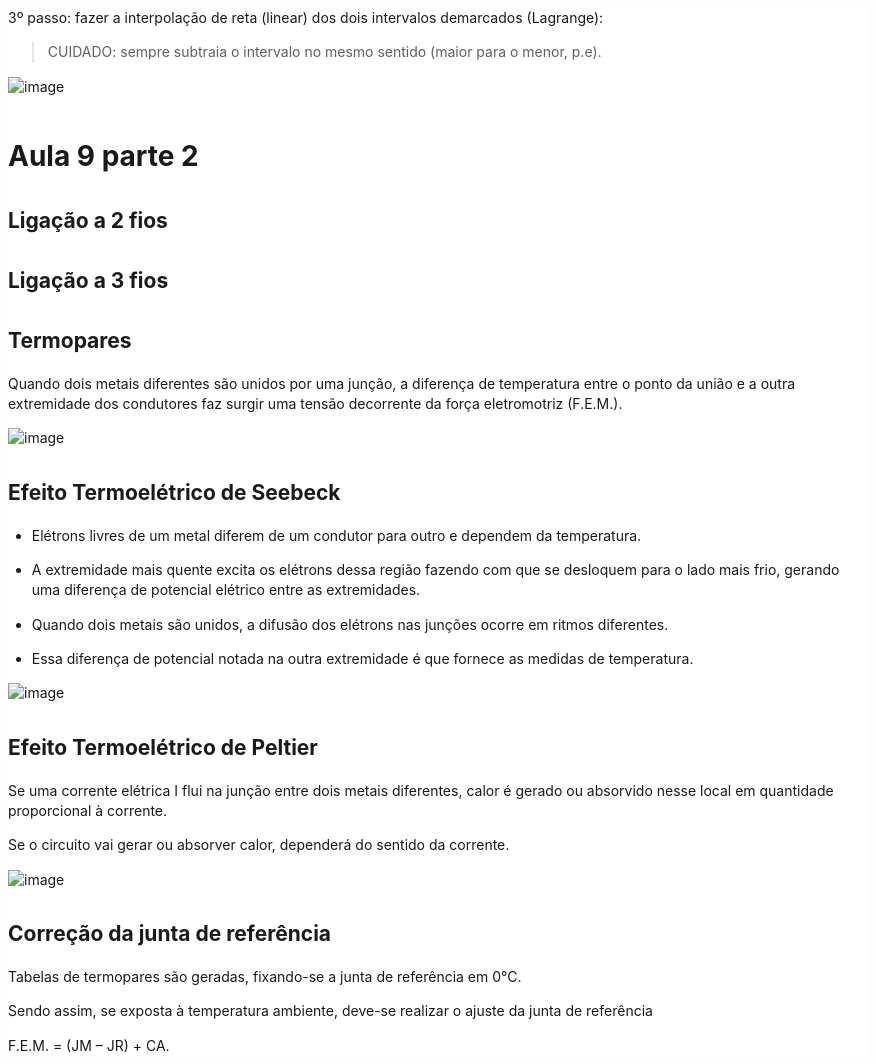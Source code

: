 3º passo: fazer a interpolação de reta (linear) dos dois intervalos demarcados (Lagrange):

> CUIDADO: sempre subtraia o intervalo no mesmo sentido (maior para o menor, p.e).

![image](https://github.com/user-attachments/assets/0cb1ceec-19a5-4563-9f91-e54441e79392)

# Aula 9 parte 2

## Ligação a 2 fios

## Ligação a 3 fios

## Termopares

Quando dois metais diferentes são unidos por uma junção, a diferença de temperatura entre o ponto da união e a outra extremidade dos condutores faz surgir uma tensão decorrente da força eletromotriz (F.E.M.).

![image](https://github.com/user-attachments/assets/75e8ef70-8da5-4911-a4e9-2097775e1531)

## Efeito Termoelétrico de Seebeck

- Elétrons livres de um metal diferem de um condutor para outro e dependem da temperatura.

- A extremidade mais quente excita os elétrons dessa região fazendo com que se desloquem para o lado mais frio, gerando uma diferença de potencial elétrico entre as extremidades.

- Quando dois metais são unidos, a difusão dos elétrons nas junções ocorre em ritmos diferentes.

- Essa diferença de potencial notada na outra extremidade é que fornece as medidas de temperatura.

![image](https://github.com/user-attachments/assets/19a4f294-1f05-4550-928f-f8bce2d5e709)

## Efeito Termoelétrico de Peltier

Se uma corrente elétrica I flui na junção entre dois metais diferentes, calor é gerado ou absorvido nesse local em quantidade proporcional à corrente.

Se o circuito vai gerar ou absorver calor, dependerá do sentido da corrente.

![image](https://github.com/user-attachments/assets/7a8b24d0-25c2-4813-ae1b-236146c39bc6)

## Correção da junta de referência

Tabelas de termopares são geradas, fixando-se a junta de
referência em 0°C.

Sendo assim, se exposta à temperatura ambiente, deve-se realizar o ajuste da junta de referência

F.E.M. = (JM – JR) + CA.
